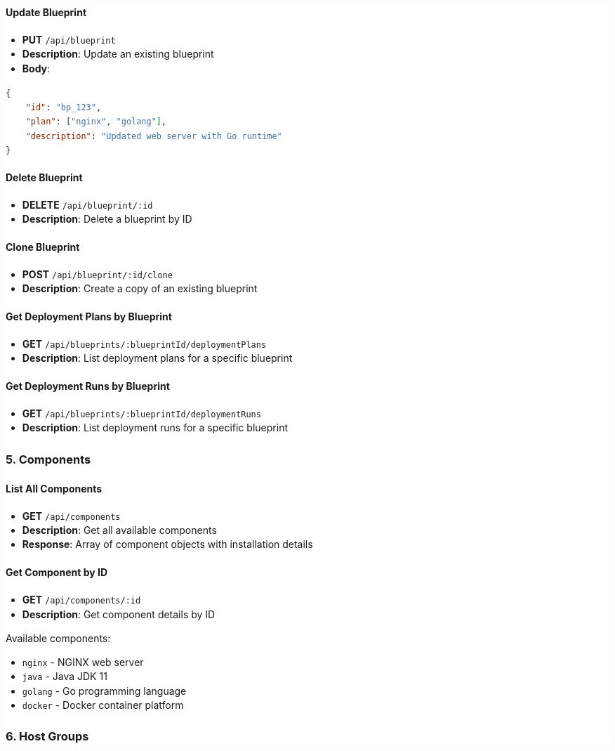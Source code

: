#### Update Blueprint

- **PUT** `/api/blueprint`
- **Description**: Update an existing blueprint
- **Body**:

```json
{
	"id": "bp_123",
	"plan": ["nginx", "golang"],
	"description": "Updated web server with Go runtime"
}
```

#### Delete Blueprint

- **DELETE** `/api/blueprint/:id`
- **Description**: Delete a blueprint by ID

#### Clone Blueprint

- **POST** `/api/blueprint/:id/clone`
- **Description**: Create a copy of an existing blueprint

#### Get Deployment Plans by Blueprint

- **GET** `/api/blueprints/:blueprintId/deploymentPlans`
- **Description**: List deployment plans for a specific blueprint

#### Get Deployment Runs by Blueprint

- **GET** `/api/blueprints/:blueprintId/deploymentRuns`
- **Description**: List deployment runs for a specific blueprint

### 5. Components

#### List All Components

- **GET** `/api/components`
- **Description**: Get all available components
- **Response**: Array of component objects with installation details

#### Get Component by ID

- **GET** `/api/components/:id`
- **Description**: Get component details by ID

Available components:

- `nginx` - NGINX web server
- `java` - Java JDK 11
- `golang` - Go programming language
- `docker` - Docker container platform

### 6. Host Groups
